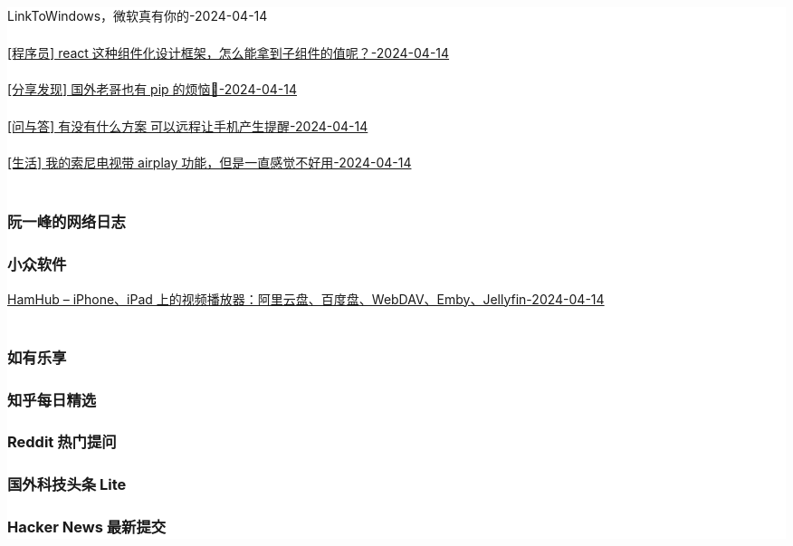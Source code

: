 LinkToWindows，微软真有你的-2024-04-14</a><br/><br/><a target=_blank rel=nofollow href="https://www.v2ex.com/t/1032409#reply20" >[程序员] react 这种组件化设计框架，怎么能拿到子组件的值呢？-2024-04-14</a><br/><br/><a target=_blank rel=nofollow href="https://www.v2ex.com/t/1032407#reply2" >[分享发现] 国外老哥也有 pip 的烦恼🤣-2024-04-14</a><br/><br/><a target=_blank rel=nofollow href="https://www.v2ex.com/t/1032405#reply8" >[问与答] 有没有什么方案 可以远程让手机产生提醒-2024-04-14</a><br/><br/><a target=_blank rel=nofollow href="https://www.v2ex.com/t/1032404#reply2" >[生活] 我的索尼电视带 airplay 功能，但是一直感觉不好用-2024-04-14</a><br/><br/>





###  阮一峰的网络日志







###  小众软件

<a target=_blank rel=nofollow href="https://www.appinn.com/hamhub/" >HamHub – iPhone、iPad 上的视频播放器：阿里云盘、百度盘、WebDAV、Emby、Jellyfin-2024-04-14</a><br/><br/>





###  如有乐享







###  知乎每日精选







###  Reddit 热门提问







###  国外科技头条 Lite







###  Hacker News 最新提交
